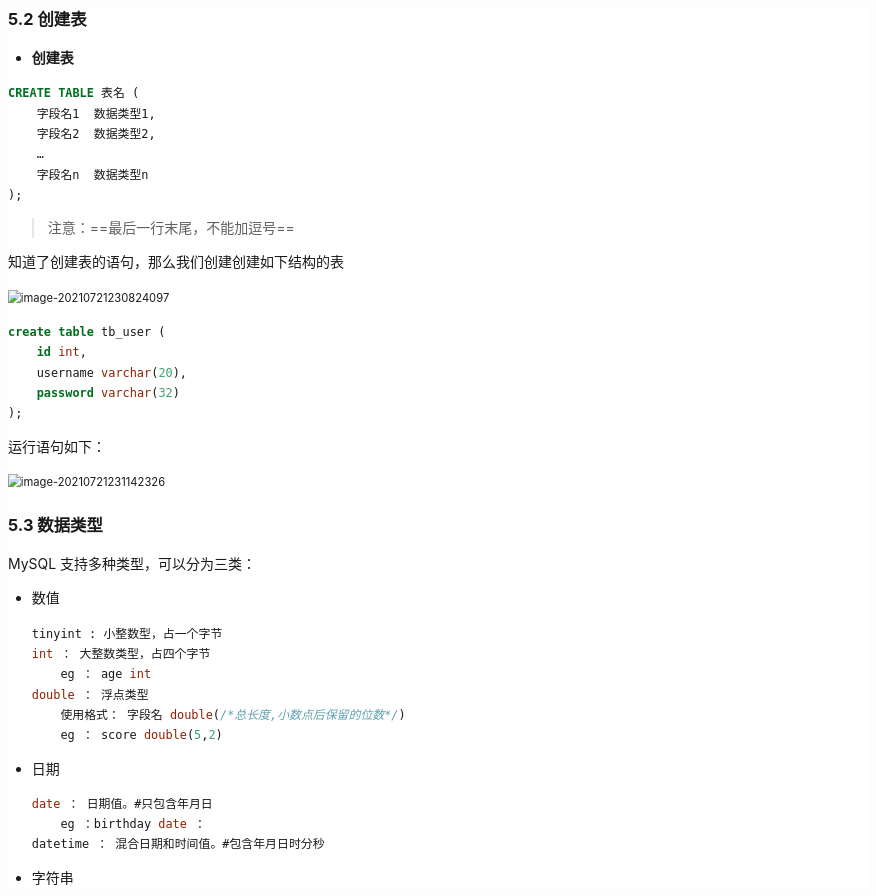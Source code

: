 ### 5.2  创建表

* **创建表**

```sql
CREATE TABLE 表名 (
	字段名1  数据类型1,
	字段名2  数据类型2,
	…
	字段名n  数据类型n
);

```

> 注意：==最后一行末尾，不能加逗号==

知道了创建表的语句，那么我们创建创建如下结构的表

<img src="../../../../../杨宸楷/学习/java-learning/3.JavaWeb/1. MySQL基础操作/笔记/assets/image-20210721230824097.png" alt="image-20210721230824097" style="zoom:80%;" />

```sql
create table tb_user (
	id int,
    username varchar(20),
    password varchar(32)
);
```

运行语句如下：

<img src="../../../../../杨宸楷/学习/java-learning/3.JavaWeb/1. MySQL基础操作/笔记/assets/image-20210721231142326.png" alt="image-20210721231142326" style="zoom:80%;" />

### 5.3  数据类型

MySQL 支持多种类型，可以分为三类：

* 数值

	```sql
	tinyint : 小整数型，占一个字节
	int	： 大整数类型，占四个字节
		eg ： age int
	double ： 浮点类型
		使用格式： 字段名 double(/*总长度,小数点后保留的位数*/)
		eg ： score double(5,2)   
	```

* 日期

	```sql
	date ： 日期值。#只包含年月日
		eg ：birthday date ： 
	datetime ： 混合日期和时间值。#包含年月日时分秒
	```

* 字符串

